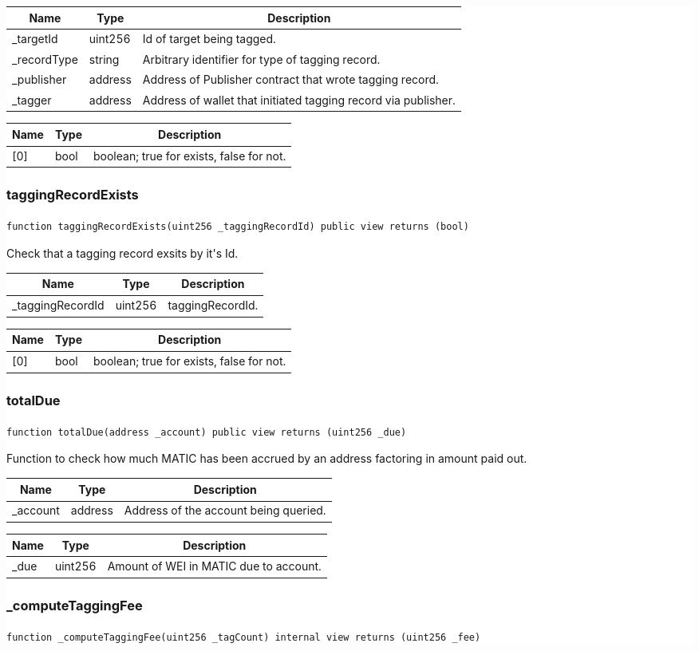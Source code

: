 | Name | Type | Description |
| ---- | ---- | ----------- |
| _targetId | uint256 | Id of target being tagged. |
| _recordType | string | Arbitrary identifier for type of tagging record. |
| _publisher | address | Address of Publisher contract that wrote tagging record. |
| _tagger | address | Address of wallet that initiated tagging record via publisher. |

| Name | Type | Description |
| ---- | ---- | ----------- |
| [0] | bool | boolean; true for exists, false for not. |

### taggingRecordExists

```solidity
function taggingRecordExists(uint256 _taggingRecordId) public view returns (bool)
```

Check that a tagging record exsits by it's Id.

| Name | Type | Description |
| ---- | ---- | ----------- |
| _taggingRecordId | uint256 | taggingRecordId. |

| Name | Type | Description |
| ---- | ---- | ----------- |
| [0] | bool | boolean; true for exists, false for not. |

### totalDue

```solidity
function totalDue(address _account) public view returns (uint256 _due)
```

Function to check how much MATIC has been accrued by an address factoring in amount paid out.

| Name | Type | Description |
| ---- | ---- | ----------- |
| _account | address | Address of the account being queried. |

| Name | Type | Description |
| ---- | ---- | ----------- |
| _due | uint256 | Amount of WEI in MATIC due to account. |

### _computeTaggingFee

```solidity
function _computeTaggingFee(uint256 _tagCount) internal view returns (uint256 _fee)
```

